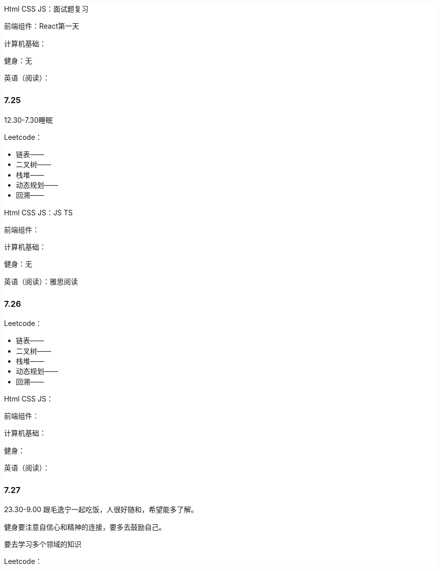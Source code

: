 Html CSS JS：面试题复习

前端组件：React第一天

计算机基础：

健身：无

英语（阅读）：

### 7.25

12.30-7.30睡眠

Leetcode：

- 链表—— 
- 二叉树—— 
- 栈堆——
- 动态规划——
- 回溯——

Html CSS JS：JS TS 

前端组件：

计算机基础：

健身：无

英语（阅读）：雅思阅读

### 7.26

Leetcode：

- 链表—— 
- 二叉树—— 
- 栈堆——
- 动态规划——
- 回溯——

Html CSS JS：

前端组件：

计算机基础：

健身：

英语（阅读）：

### 7.27

23.30-9.00 跟毛逸宁一起吃饭，人很好随和，希望能多了解。

健身要注意自信心和精神的连接，要多去鼓励自己。

要去学习多个领域的知识

Leetcode：
